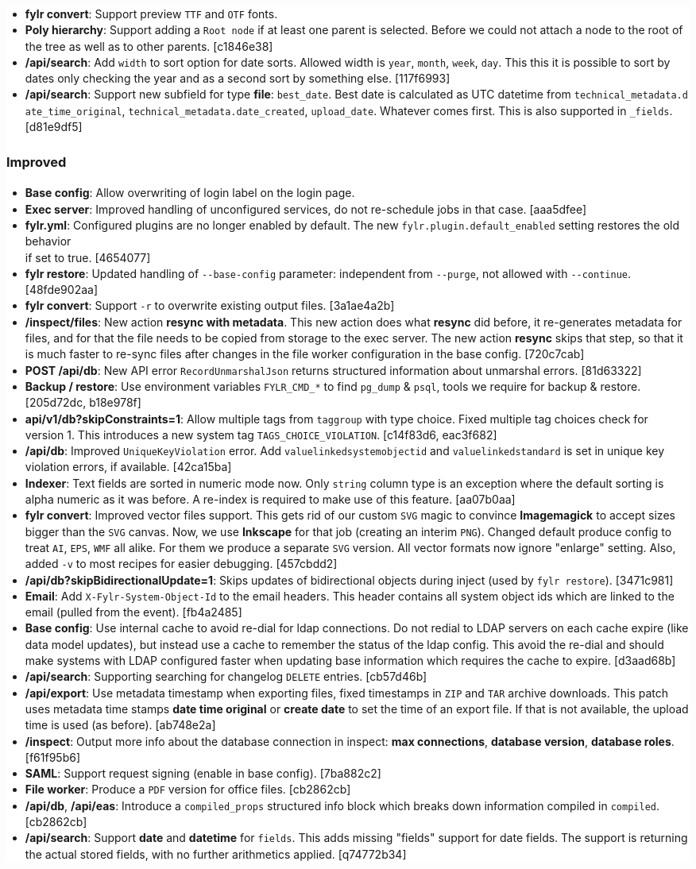 * **fylr convert**: Support preview `TTF` and `OTF` fonts.
* **Poly hierarchy**: Support adding a `Root node` if at least one parent is selected. Before we could not attach a node to the root of the tree as well as to other parents. \[c1846e38]
* **/api/search**: Add `width` to sort option for date sorts. Allowed width is `year`, `month`, `week`, `day`. This this it is possible to sort by dates only checking the year and as a second sort by something else. \[117f6993]
* **/api/search**: Support new subfield for type **file**: `best_date`. Best date is calculated as UTC datetime from `technical_metadata.date_time_original`, `technical_metadata.date_created`, `upload_date`. Whatever comes first. This is also supported in `_fields`. \[d81e9df5]

### Improved

* **Base config**: Allow overwriting of login label on the login page.
* **Exec server**: Improved handling of unconfigured services, do not re-schedule jobs in that case. \[aaa5dfee]
* **fylr.yml**: Configured plugins are no longer enabled by default. The new `fylr.plugin.default_enabled` setting restores the old behavior\
  if set to true. \[4654077]
* **fylr restore**: Updated handling of `--base-config` parameter: independent from `--purge`, not allowed with `--continue`. \[48fde902aa]
* **fylr convert**: Support `-r` to overwrite existing output files. \[3a1ae4a2b]
* **/inspect/files**: New action **resync with metadata**. This new action does what **resync** did before, it re-generates metadata for files, and for that the file needs to be copied from storage to the exec server. The new action **resync** skips that step, so that it is much faster to re-sync files after changes in the file worker configuration in the base config. \[720c7cab]
* **POST /api/db**: New API error `RecordUnmarshalJson` returns structured information about unmarshal errors. \[81d63322]
* **Backup / restore**: Use environment variables `FYLR_CMD_*` to find `pg_dump` & `psql`, tools we require for backup & restore. \[205d72dc, b18e978f]
* **api/v1/db?skipConstraints=1**: Allow multiple tags from `taggroup` with type choice. Fixed multiple tag choices check for version 1. This introduces a new system tag `TAGS_CHOICE_VIOLATION`. \[c14f83d6, eac3f682]
* **/api/db**: Improved `UniqueKeyViolation` error. Add `valuelinkedsystemobjectid` and `valuelinkedstandard` is set in unique key violation errors, if available. \[42ca15ba]
* **Indexer**: Text fields are sorted in numeric mode now. Only `string` column type is an exception where the default sorting is alpha numeric as it was before. A re-index is required to make use of this feature. \[aa07b0aa]
* **fylr convert**: Improved vector files support. This gets rid of our custom `SVG` magic to convince **Imagemagick** to accept sizes bigger than the `SVG` canvas. Now, we use **Inkscape** for that job (creating an interim `PNG`). Changed default produce config to treat `AI`, `EPS`, `WMF` all alike. For them we produce a separate `SVG` version. All vector formats now ignore "enlarge" setting. Also, added `-v` to most recipes for easier debugging. \[457cbdd2]
* **/api/db?skipBidirectionalUpdate=1**: Skips updates of bidirectional objects during inject (used by `fylr restore`). \[3471c981]
* **Email**: Add `X-Fylr-System-Object-Id` to the email headers. This header contains all system object ids which are linked to the email (pulled from the event). \[fb4a2485]
* **Base config**: Use internal cache to avoid re-dial for ldap connections. Do not redial to LDAP servers on each cache expire (like data model updates), but instead use a cache to remember the status of the ldap config. This avoid the re-dial and should make systems with LDAP configured faster when updating base information which requires the cache to expire. \[d3aad68b]
* **/api/search**: Supporting searching for changelog `DELETE` entries. \[cb57d46b]
* **/api/export**: Use metadata timestamp when exporting files, fixed timestamps in `ZIP` and `TAR` archive downloads. This patch uses metadata time stamps **date time original** or **create date** to set the time of an export file. If that is not available, the upload time is used (as before). \[ab748e2a]
* **/inspect**: Output more info about the database connection in inspect: **max connections**, **database version**, **database roles**. \[f61f95b6]
* **SAML**: Support request signing (enable in base config). \[7ba882c2]
* **File worker**: Produce a `PDF` version for office files. \[cb2862cb]
* **/api/db**, **/api/eas**: Introduce a `compiled_props` structured info block which breaks down information compiled in `compiled`. \[cb2862cb]
* **/api/search**: Support **date** and **datetime** for `fields`. This adds missing "fields" support for date fields. The support is returning the actual stored fields, with no further arithmetics applied. \[q74772b34]
